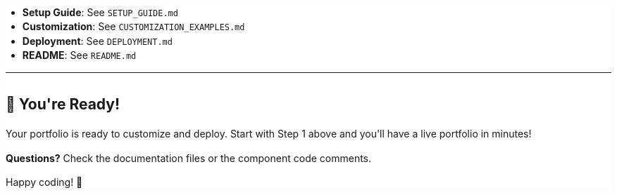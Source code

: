 - **Setup Guide**: See `SETUP_GUIDE.md`
- **Customization**: See `CUSTOMIZATION_EXAMPLES.md`
- **Deployment**: See `DEPLOYMENT.md`
- **README**: See `README.md`

---

## 🎉 You're Ready!

Your portfolio is ready to customize and deploy. Start with Step 1 above and you'll have a live portfolio in minutes!

**Questions?** Check the documentation files or the component code comments.

Happy coding! 🚀

